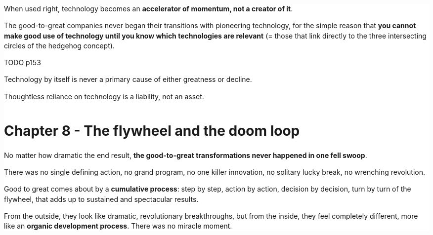 
When used right, technology becomes an **accelerator of momentum, not a creator of it**.

The good-to-great companies never began their transitions with pioneering technology, for the simple reason that **you cannot make good use of technology until you know which technologies are relevant** (= those that link directly to the three intersecting circles of the hedgehog concept).

TODO p153

Technology by itself is never a primary cause of either greatness or decline.

Thoughtless reliance on technology is a liability, not an asset.


# Chapter 8 - The flywheel and the doom loop

No matter how dramatic the end result, **the good-to-great transformations never happened in one fell swoop**.

There was no single defining action, no grand program, no one killer innovation, no solitary lucky break, no wrenching revolution.


Good to great comes about by a **cumulative process**: step by step, action by action, decision by decision, turn by turn of the flywheel, that adds up to sustained and spectacular results.


From the outside, they look like dramatic, revolutionary breakthroughs, but from the inside, they feel completely different, more like an **organic development process**. There was no miracle moment.
